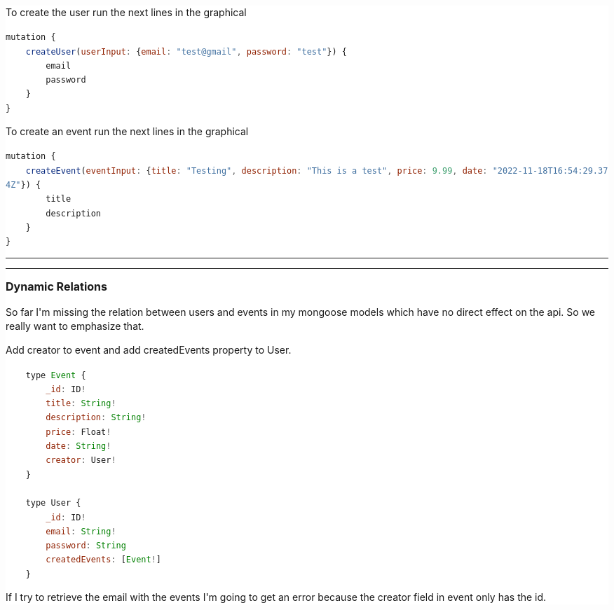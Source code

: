 To create the user run the next lines in the graphical

```js
mutation {
    createUser(userInput: {email: "test@gmail", password: "test"}) {
        email
        password
    }
}

```

To create an event run the next lines in the graphical

```js
mutation {
    createEvent(eventInput: {title: "Testing", description: "This is a test", price: 9.99, date: "2022-11-18T16:54:29.374Z"}) {
        title
        description
    }
}

```


<hr>
<hr>
<font size="3"><strong>Dynamic Relations</strong></font>

So far I'm missing the relation between users and events in my mongoose models which have no direct effect on the api. So we really want to emphasize that.

Add creator to event and add createdEvents property to User.

```js
    type Event {
        _id: ID!
        title: String!
        description: String!
        price: Float!
        date: String!
        creator: User!
    }

    type User {
        _id: ID!
        email: String!
        password: String
        createdEvents: [Event!]
    }
```

If I try to retrieve the email with the events I'm going to get an error because the creator field in event only has the id.

